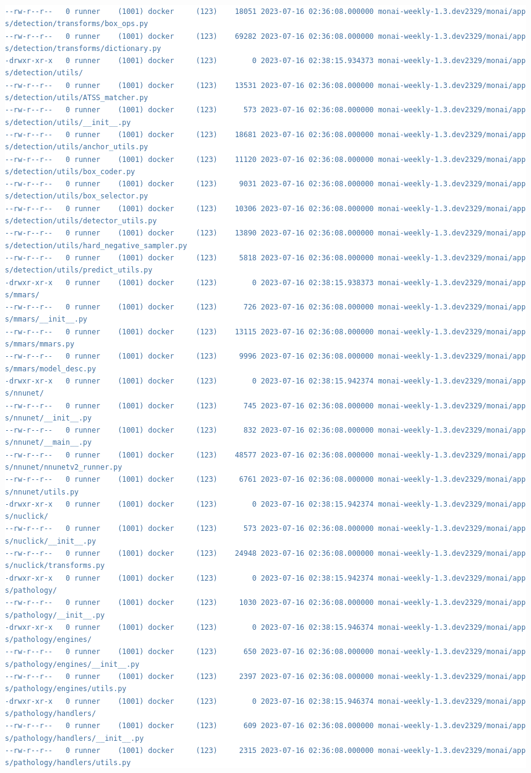 ```diff
--rw-r--r--   0 runner    (1001) docker     (123)    18051 2023-07-16 02:36:08.000000 monai-weekly-1.3.dev2329/monai/apps/detection/transforms/box_ops.py
--rw-r--r--   0 runner    (1001) docker     (123)    69282 2023-07-16 02:36:08.000000 monai-weekly-1.3.dev2329/monai/apps/detection/transforms/dictionary.py
-drwxr-xr-x   0 runner    (1001) docker     (123)        0 2023-07-16 02:38:15.934373 monai-weekly-1.3.dev2329/monai/apps/detection/utils/
--rw-r--r--   0 runner    (1001) docker     (123)    13531 2023-07-16 02:36:08.000000 monai-weekly-1.3.dev2329/monai/apps/detection/utils/ATSS_matcher.py
--rw-r--r--   0 runner    (1001) docker     (123)      573 2023-07-16 02:36:08.000000 monai-weekly-1.3.dev2329/monai/apps/detection/utils/__init__.py
--rw-r--r--   0 runner    (1001) docker     (123)    18681 2023-07-16 02:36:08.000000 monai-weekly-1.3.dev2329/monai/apps/detection/utils/anchor_utils.py
--rw-r--r--   0 runner    (1001) docker     (123)    11120 2023-07-16 02:36:08.000000 monai-weekly-1.3.dev2329/monai/apps/detection/utils/box_coder.py
--rw-r--r--   0 runner    (1001) docker     (123)     9031 2023-07-16 02:36:08.000000 monai-weekly-1.3.dev2329/monai/apps/detection/utils/box_selector.py
--rw-r--r--   0 runner    (1001) docker     (123)    10306 2023-07-16 02:36:08.000000 monai-weekly-1.3.dev2329/monai/apps/detection/utils/detector_utils.py
--rw-r--r--   0 runner    (1001) docker     (123)    13890 2023-07-16 02:36:08.000000 monai-weekly-1.3.dev2329/monai/apps/detection/utils/hard_negative_sampler.py
--rw-r--r--   0 runner    (1001) docker     (123)     5818 2023-07-16 02:36:08.000000 monai-weekly-1.3.dev2329/monai/apps/detection/utils/predict_utils.py
-drwxr-xr-x   0 runner    (1001) docker     (123)        0 2023-07-16 02:38:15.938373 monai-weekly-1.3.dev2329/monai/apps/mmars/
--rw-r--r--   0 runner    (1001) docker     (123)      726 2023-07-16 02:36:08.000000 monai-weekly-1.3.dev2329/monai/apps/mmars/__init__.py
--rw-r--r--   0 runner    (1001) docker     (123)    13115 2023-07-16 02:36:08.000000 monai-weekly-1.3.dev2329/monai/apps/mmars/mmars.py
--rw-r--r--   0 runner    (1001) docker     (123)     9996 2023-07-16 02:36:08.000000 monai-weekly-1.3.dev2329/monai/apps/mmars/model_desc.py
-drwxr-xr-x   0 runner    (1001) docker     (123)        0 2023-07-16 02:38:15.942374 monai-weekly-1.3.dev2329/monai/apps/nnunet/
--rw-r--r--   0 runner    (1001) docker     (123)      745 2023-07-16 02:36:08.000000 monai-weekly-1.3.dev2329/monai/apps/nnunet/__init__.py
--rw-r--r--   0 runner    (1001) docker     (123)      832 2023-07-16 02:36:08.000000 monai-weekly-1.3.dev2329/monai/apps/nnunet/__main__.py
--rw-r--r--   0 runner    (1001) docker     (123)    48577 2023-07-16 02:36:08.000000 monai-weekly-1.3.dev2329/monai/apps/nnunet/nnunetv2_runner.py
--rw-r--r--   0 runner    (1001) docker     (123)     6761 2023-07-16 02:36:08.000000 monai-weekly-1.3.dev2329/monai/apps/nnunet/utils.py
-drwxr-xr-x   0 runner    (1001) docker     (123)        0 2023-07-16 02:38:15.942374 monai-weekly-1.3.dev2329/monai/apps/nuclick/
--rw-r--r--   0 runner    (1001) docker     (123)      573 2023-07-16 02:36:08.000000 monai-weekly-1.3.dev2329/monai/apps/nuclick/__init__.py
--rw-r--r--   0 runner    (1001) docker     (123)    24948 2023-07-16 02:36:08.000000 monai-weekly-1.3.dev2329/monai/apps/nuclick/transforms.py
-drwxr-xr-x   0 runner    (1001) docker     (123)        0 2023-07-16 02:38:15.942374 monai-weekly-1.3.dev2329/monai/apps/pathology/
--rw-r--r--   0 runner    (1001) docker     (123)     1030 2023-07-16 02:36:08.000000 monai-weekly-1.3.dev2329/monai/apps/pathology/__init__.py
-drwxr-xr-x   0 runner    (1001) docker     (123)        0 2023-07-16 02:38:15.946374 monai-weekly-1.3.dev2329/monai/apps/pathology/engines/
--rw-r--r--   0 runner    (1001) docker     (123)      650 2023-07-16 02:36:08.000000 monai-weekly-1.3.dev2329/monai/apps/pathology/engines/__init__.py
--rw-r--r--   0 runner    (1001) docker     (123)     2397 2023-07-16 02:36:08.000000 monai-weekly-1.3.dev2329/monai/apps/pathology/engines/utils.py
-drwxr-xr-x   0 runner    (1001) docker     (123)        0 2023-07-16 02:38:15.946374 monai-weekly-1.3.dev2329/monai/apps/pathology/handlers/
--rw-r--r--   0 runner    (1001) docker     (123)      609 2023-07-16 02:36:08.000000 monai-weekly-1.3.dev2329/monai/apps/pathology/handlers/__init__.py
--rw-r--r--   0 runner    (1001) docker     (123)     2315 2023-07-16 02:36:08.000000 monai-weekly-1.3.dev2329/monai/apps/pathology/handlers/utils.py
```